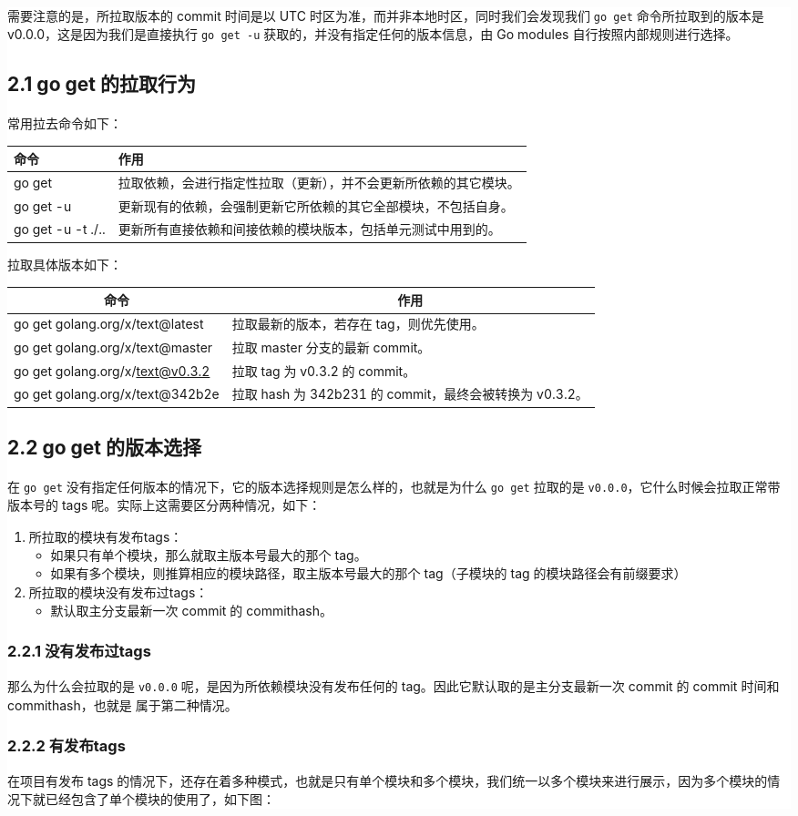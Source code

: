 需要注意的是，所拉取版本的 commit 时间是以 UTC 时区为准，而并非本地时区，同时我们会发现我们 `go get` 命令所拉取到的版本是 v0.0.0，这是因为我们是直接执行 `go get -u` 获取的，并没有指定任何的版本信息，由 Go modules 自行按照内部规则进行选择。

## 2.1 go get 的拉取行为

常用拉去命令如下：

| 命令                | 作用                               |
|:----------------- |:-------------------------------- |
| go get            | 拉取依赖，会进行指定性拉取（更新），并不会更新所依赖的其它模块。 |
| go get -u         | 更新现有的依赖，会强制更新它所依赖的其它全部模块，不包括自身。  |
| go get -u -t ./.. | 更新所有直接依赖和间接依赖的模块版本，包括单元测试中用到的。   |

拉取具体版本如下：

| 命令                              | 作用                                         |
| ------------------------------- | ------------------------------------------ |
| go get golang.org/x/text@latest | 拉取最新的版本，若存在 tag，则优先使用。                     |
| go get golang.org/x/text@master | 拉取 master 分支的最新 commit。                    |
| go get golang.org/x/text@v0.3.2 | 拉取 tag 为 v0.3.2 的 commit。                  |
| go get golang.org/x/text@342b2e | 拉取 hash 为 342b231 的 commit，最终会被转换为 v0.3.2。 |

## 2.2 go get 的版本选择

在 `go get` 没有指定任何版本的情况下，它的版本选择规则是怎么样的，也就是为什么 `go get` 拉取的是 `v0.0.0`，它什么时候会拉取正常带版本号的 tags 呢。实际上这需要区分两种情况，如下：

1. 所拉取的模块有发布tags：
   - 如果只有单个模块，那么就取主版本号最大的那个 tag。
   - 如果有多个模块，则推算相应的模块路径，取主版本号最大的那个 tag（子模块的 tag 的模块路径会有前缀要求）
2. 所拉取的模块没有发布过tags：
   - 默认取主分支最新一次 commit 的 commithash。

### 2.2.1 没有发布过tags

那么为什么会拉取的是 `v0.0.0` 呢，是因为所依赖模块没有发布任何的 tag。因此它默认取的是主分支最新一次 commit 的 commit 时间和 commithash，也就是 属于第二种情况。

### 2.2.2 有发布tags

在项目有发布 tags 的情况下，还存在着多种模式，也就是只有单个模块和多个模块，我们统一以多个模块来进行展示，因为多个模块的情况下就已经包含了单个模块的使用了，如下图：
